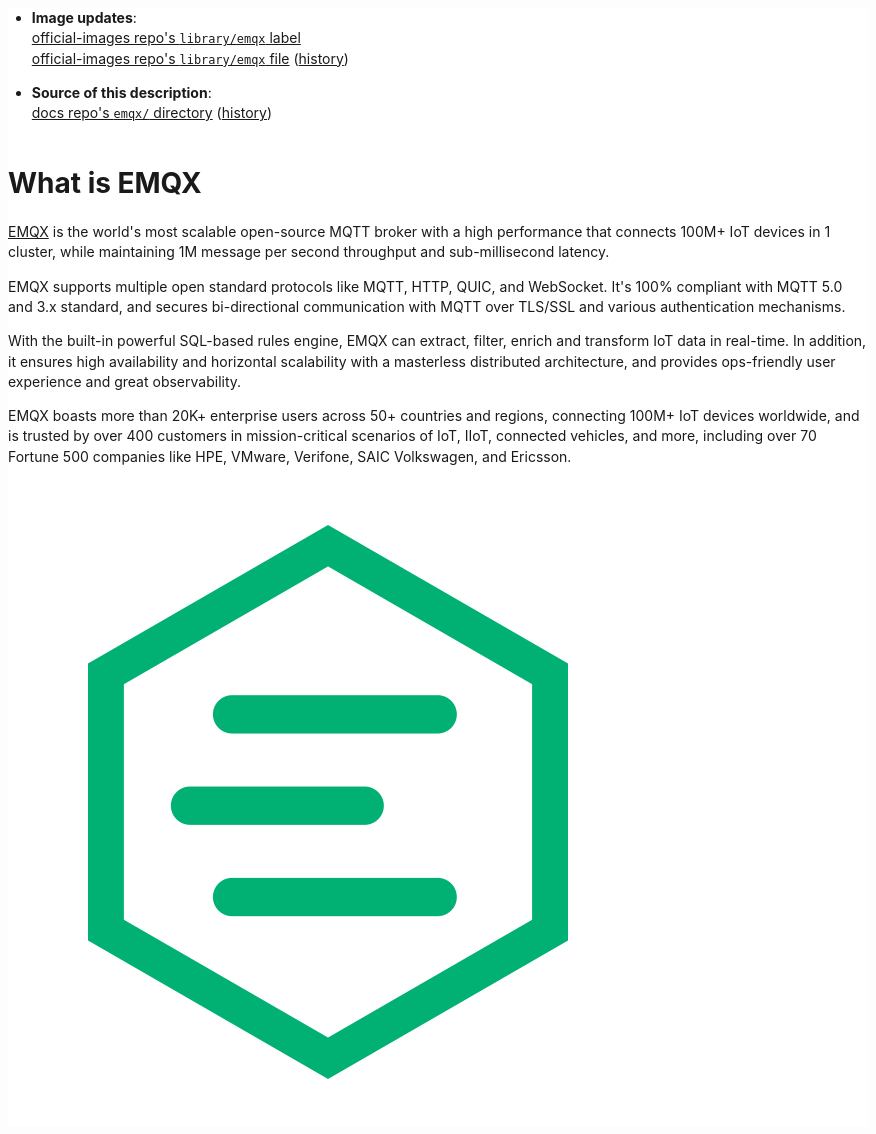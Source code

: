 -	**Image updates**:  
	[official-images repo's `library/emqx` label](https://github.com/docker-library/official-images/issues?q=label%3Alibrary%2Femqx)  
	[official-images repo's `library/emqx` file](https://github.com/docker-library/official-images/blob/master/library/emqx) ([history](https://github.com/docker-library/official-images/commits/master/library/emqx))

-	**Source of this description**:  
	[docs repo's `emqx/` directory](https://github.com/docker-library/docs/tree/master/emqx) ([history](https://github.com/docker-library/docs/commits/master/emqx))

# What is EMQX

[EMQX](https://emqx.io/) is the world's most scalable open-source MQTT broker with a high performance that connects 100M+ IoT devices in 1 cluster, while maintaining 1M message per second throughput and sub-millisecond latency.

EMQX supports multiple open standard protocols like MQTT, HTTP, QUIC, and WebSocket. It's 100% compliant with MQTT 5.0 and 3.x standard, and secures bi-directional communication with MQTT over TLS/SSL and various authentication mechanisms.

With the built-in powerful SQL-based rules engine, EMQX can extract, filter, enrich and transform IoT data in real-time. In addition, it ensures high availability and horizontal scalability with a masterless distributed architecture, and provides ops-friendly user experience and great observability.

EMQX boasts more than 20K+ enterprise users across 50+ countries and regions, connecting 100M+ IoT devices worldwide, and is trusted by over 400 customers in mission-critical scenarios of IoT, IIoT, connected vehicles, and more, including over 70 Fortune 500 companies like HPE, VMware, Verifone, SAIC Volkswagen, and Ericsson.

![logo](https://raw.githubusercontent.com/docker-library/docs/68aa4264fa058f323993fdaceacd63a8acbbeb48/emqx/logo.svg?sanitize=true)
